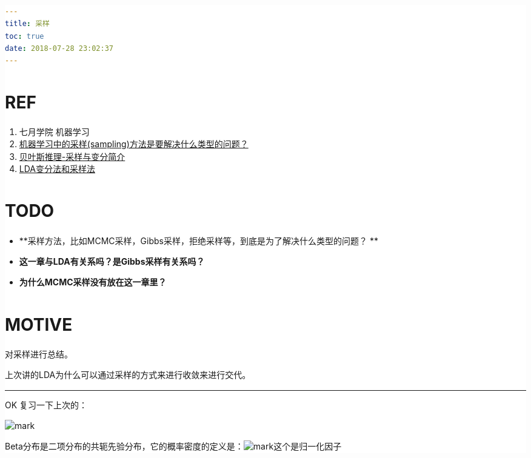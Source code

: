 ```yaml
---
title: 采样
toc: true
date: 2018-07-28 23:02:37
---
```


# REF
  1. 七月学院 机器学习
  2. [机器学习中的采样(sampling)方法是要解决什么类型的问题？](https://www.zhihu.com/question/40943513)
  3. [贝叶斯推理-采样与变分简介](https://wenku.baidu.com/view/41f1b295ac51f01dc281e53a580216fc700a53b2.html?re=view)
  4. [LDA变分法和采样法](https://blog.csdn.net/deltaququ/article/details/45892063)



# TODO










  * **采样方法，比如MCMC采样，Gibbs采样，拒绝采样等，到底是为了解决什么类型的问题？ **


  * **这一章与LDA有关系吗？是Gibbs采样有关系吗？**


  * **为什么MCMC采样没有放在这一章里？**




# MOTIVE


对采样进行总结。

上次讲的LDA为什么可以通过采样的方式来进行收敛来进行交代。

********************************************************************************









OK 复习一下上次的：


![mark](http://pacdb2bfr.bkt.clouddn.com/blog/image/180728/1gGBLbbcmb.png?imageslim)

Beta分布是二项分布的共轭先验分布，它的概率密度的定义是：![mark](http://pacdb2bfr.bkt.clouddn.com/blog/image/180728/m6gmEam49m.png?imageslim)这个是归一化因子
